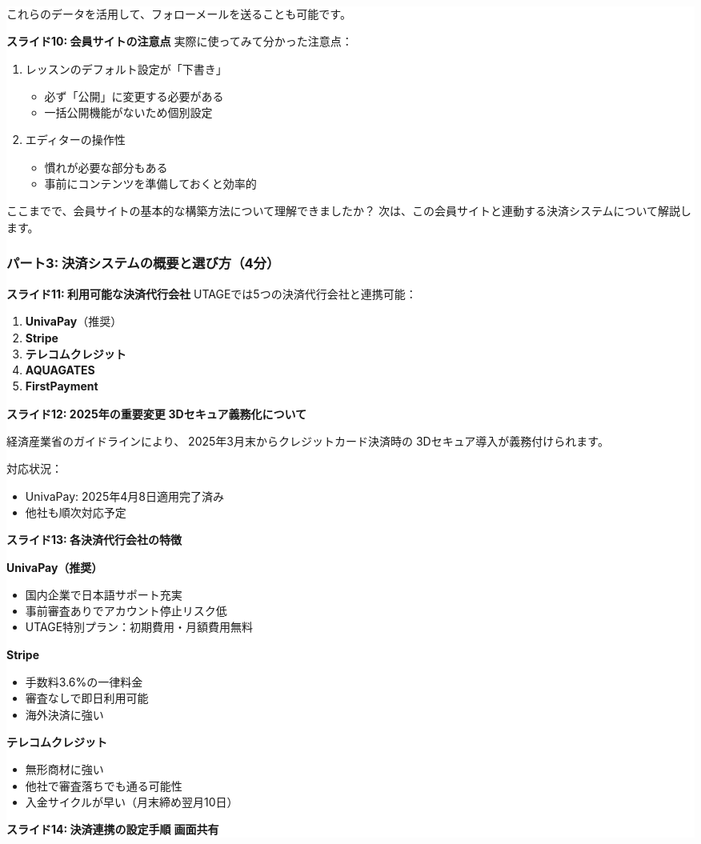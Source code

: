 これらのデータを活用して、フォローメールを送ることも可能です。

**スライド10: 会員サイトの注意点**
実際に使ってみて分かった注意点：

1. レッスンのデフォルト設定が「下書き」
   - 必ず「公開」に変更する必要がある
   - 一括公開機能がないため個別設定

2. エディターの操作性
   - 慣れが必要な部分もある
   - 事前にコンテンツを準備しておくと効率的

ここまでで、会員サイトの基本的な構築方法について理解できましたか？
次は、この会員サイトと連動する決済システムについて解説します。

### パート3: 決済システムの概要と選び方（4分）

**スライド11: 利用可能な決済代行会社**
UTAGEでは5つの決済代行会社と連携可能：

1. **UnivaPay**（推奨）
2. **Stripe**
3. **テレコムクレジット**
4. **AQUAGATES**
5. **FirstPayment**

**スライド12: 2025年の重要変更**
**3Dセキュア義務化について**

経済産業省のガイドラインにより、
2025年3月末からクレジットカード決済時の
3Dセキュア導入が義務付けられます。

対応状況：
- UnivaPay: 2025年4月8日適用完了済み
- 他社も順次対応予定

**スライド13: 各決済代行会社の特徴**

**UnivaPay（推奨）**
- 国内企業で日本語サポート充実
- 事前審査ありでアカウント停止リスク低
- UTAGE特別プラン：初期費用・月額費用無料

**Stripe**
- 手数料3.6%の一律料金
- 審査なしで即日利用可能
- 海外決済に強い

**テレコムクレジット**
- 無形商材に強い
- 他社で審査落ちでも通る可能性
- 入金サイクルが早い（月末締め翌月10日）

**スライド14: 決済連携の設定手順**
**画面共有**
